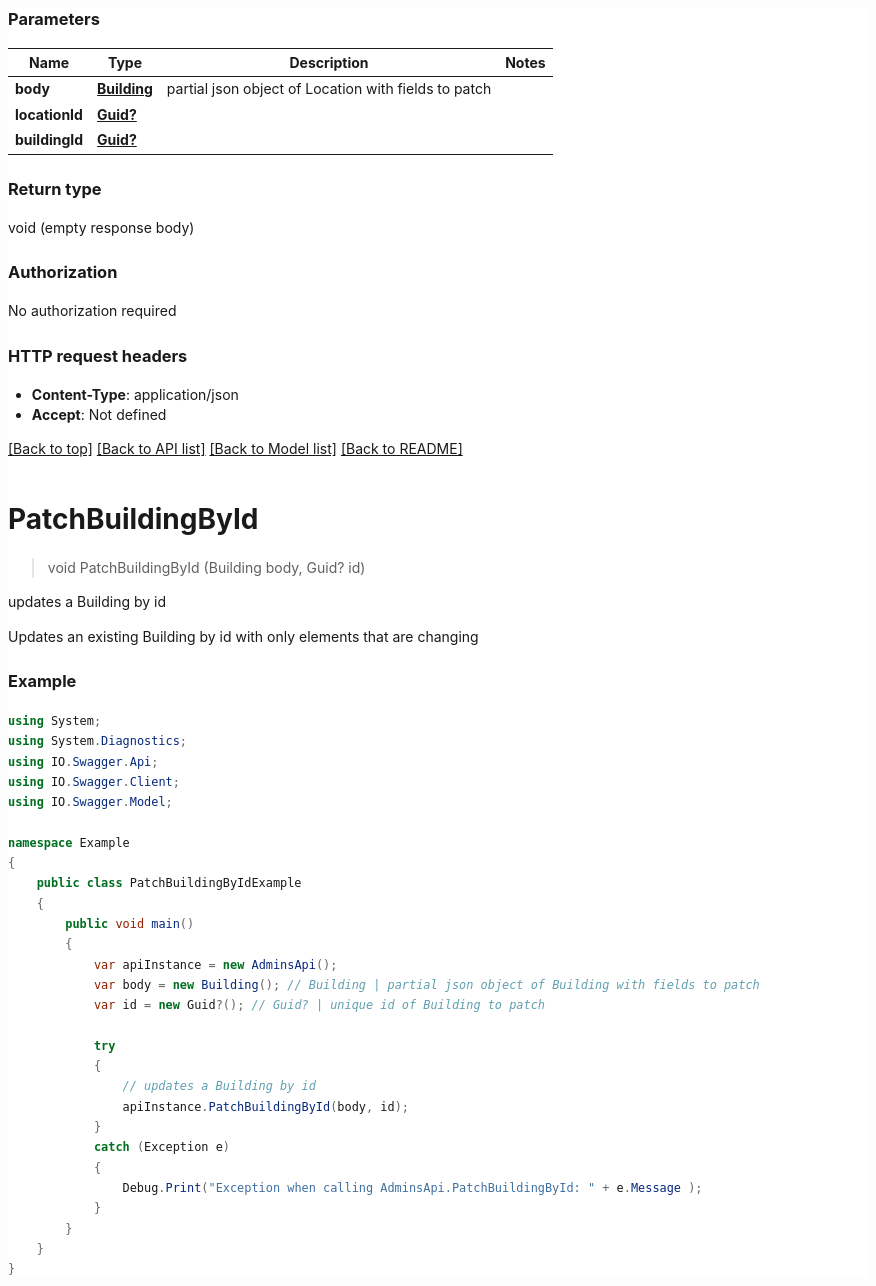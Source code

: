 ### Parameters

Name | Type | Description  | Notes
------------- | ------------- | ------------- | -------------
 **body** | [**Building**](Building.md)| partial json object of Location with fields to patch | 
 **locationId** | [**Guid?**](Guid?.md)|  | 
 **buildingId** | [**Guid?**](Guid?.md)|  | 

### Return type

void (empty response body)

### Authorization

No authorization required

### HTTP request headers

 - **Content-Type**: application/json
 - **Accept**: Not defined

[[Back to top]](#) [[Back to API list]](../README.md#documentation-for-api-endpoints) [[Back to Model list]](../README.md#documentation-for-models) [[Back to README]](../README.md)
<a name="patchbuildingbyid"></a>
# **PatchBuildingById**
> void PatchBuildingById (Building body, Guid? id)

updates a Building by id

Updates an existing Building by id with only elements that are changing

### Example
```csharp
using System;
using System.Diagnostics;
using IO.Swagger.Api;
using IO.Swagger.Client;
using IO.Swagger.Model;

namespace Example
{
    public class PatchBuildingByIdExample
    {
        public void main()
        {
            var apiInstance = new AdminsApi();
            var body = new Building(); // Building | partial json object of Building with fields to patch
            var id = new Guid?(); // Guid? | unique id of Building to patch

            try
            {
                // updates a Building by id
                apiInstance.PatchBuildingById(body, id);
            }
            catch (Exception e)
            {
                Debug.Print("Exception when calling AdminsApi.PatchBuildingById: " + e.Message );
            }
        }
    }
}
```
